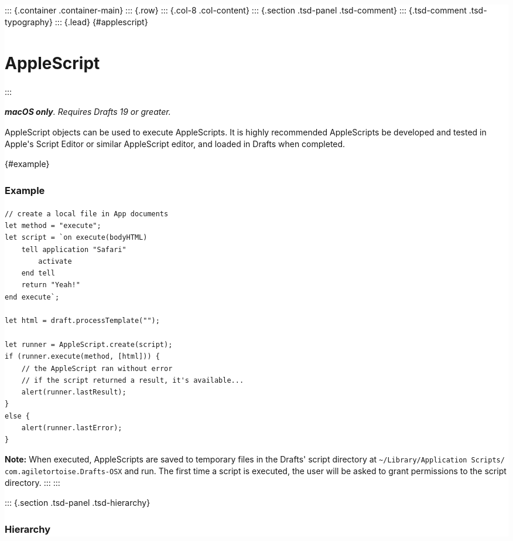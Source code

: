 ::: {.container .container-main}
::: {.row}
::: {.col-8 .col-content}
::: {.section .tsd-panel .tsd-comment}
::: {.tsd-comment .tsd-typography}
::: {.lead}
[](#applescript){#applescript}

AppleScript
===========
:::

***macOS only**. Requires Drafts 19 or greater.*

AppleScript objects can be used to execute AppleScripts. It is highly
recommended AppleScripts be developed and tested in Apple\'s Script
Editor or similar AppleScript editor, and loaded in Drafts when
completed.

[](#example){#example}

### Example

    // create a local file in App documents
    let method = "execute";
    let script = `on execute(bodyHTML)
        tell application "Safari"
            activate
        end tell
        return "Yeah!"
    end execute`;

    let html = draft.processTemplate("");

    let runner = AppleScript.create(script);
    if (runner.execute(method, [html])) {
        // the AppleScript ran without error
        // if the script returned a result, it's available...
        alert(runner.lastResult);
    }
    else {
        alert(runner.lastError);
    }

**Note:** When executed, AppleScripts are saved to temporary files in
the Drafts\' script directory at
`~/Library/Application Scripts/com.agiletortoise.Drafts-OSX` and run.
The first time a script is executed, the user will be asked to grant
permissions to the script directory.
:::
:::

::: {.section .tsd-panel .tsd-hierarchy}
### Hierarchy
